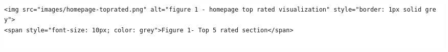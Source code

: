     <img src="images/homepage-toprated.png" alt="figure 1 - homepage top rated visualization" style="border: 1px solid grey">
    <span style="font-size: 10px; color: grey">Figure 1- Top 5 rated section</span>
  </div>
  <div style="width:12px; height: 12px;"></div>
  <div style="display: flex; flex-direction: row; align-items: center; flex-grow: 1;">